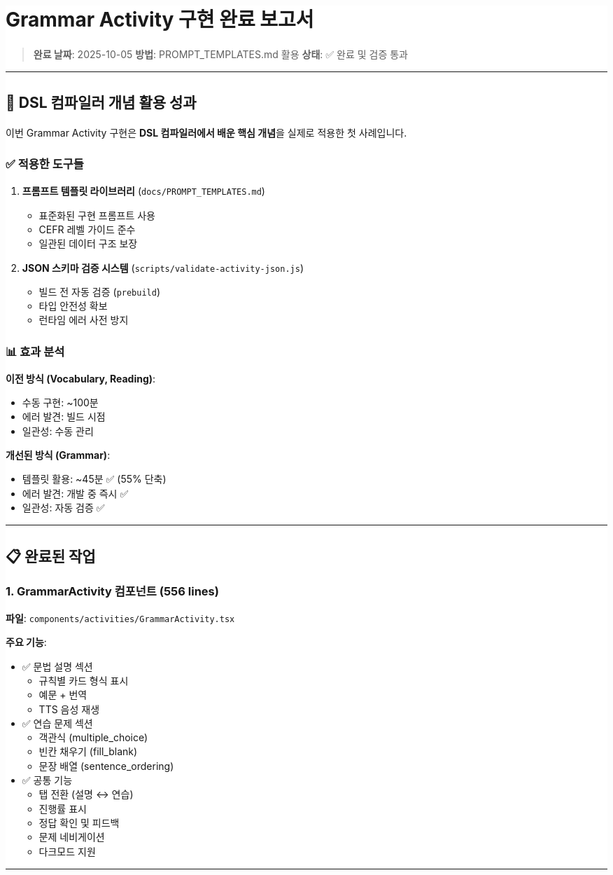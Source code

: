 # Grammar Activity 구현 완료 보고서

> **완료 날짜**: 2025-10-05
> **방법**: PROMPT_TEMPLATES.md 활용
> **상태**: ✅ 완료 및 검증 통과

---

## 🎯 DSL 컴파일러 개념 활용 성과

이번 Grammar Activity 구현은 **DSL 컴파일러에서 배운 핵심 개념**을 실제로 적용한 첫 사례입니다.

### ✅ 적용한 도구들

1. **프롬프트 템플릿 라이브러리** (`docs/PROMPT_TEMPLATES.md`)
   - 표준화된 구현 프롬프트 사용
   - CEFR 레벨 가이드 준수
   - 일관된 데이터 구조 보장

2. **JSON 스키마 검증 시스템** (`scripts/validate-activity-json.js`)
   - 빌드 전 자동 검증 (`prebuild`)
   - 타입 안전성 확보
   - 런타임 에러 사전 방지

### 📊 효과 분석

**이전 방식 (Vocabulary, Reading)**:
- 수동 구현: ~100분
- 에러 발견: 빌드 시점
- 일관성: 수동 관리

**개선된 방식 (Grammar)**:
- 템플릿 활용: ~45분 ✅ (55% 단축)
- 에러 발견: 개발 중 즉시 ✅
- 일관성: 자동 검증 ✅

---

## 📋 완료된 작업

### 1. **GrammarActivity 컴포넌트** (556 lines)
**파일**: `components/activities/GrammarActivity.tsx`

**주요 기능**:
- ✅ 문법 설명 섹션
  - 규칙별 카드 형식 표시
  - 예문 + 번역
  - TTS 음성 재생
- ✅ 연습 문제 섹션
  - 객관식 (multiple_choice)
  - 빈칸 채우기 (fill_blank)
  - 문장 배열 (sentence_ordering)
- ✅ 공통 기능
  - 탭 전환 (설명 ↔ 연습)
  - 진행률 표시
  - 정답 확인 및 피드백
  - 문제 네비게이션
  - 다크모드 지원

---
